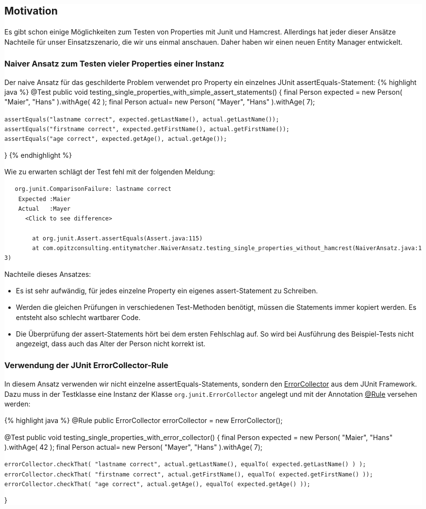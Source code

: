 ## Motivation

Es gibt schon einige Möglichkeiten zum Testen von Properties mit Junit und Hamcrest. Allerdings hat jeder dieser Ansätze Nachteile für unser Einsatzszenario, die wir uns einmal anschauen.
Daher haben wir einen neuen Entity Manager entwickelt.

### Naiver Ansatz zum Testen vieler Properties einer Instanz

Der naive Ansatz für das geschilderte Problem verwendet pro Property ein einzelnes JUnit assertEquals-Statement:
{% highlight java %}
  @Test
  public void testing_single_properties_with_simple_assert_statements() {
    final Person expected = new Person( "Maier", "Hans" ).withAge( 42 );
    final Person actual= new Person( "Mayer", "Hans" ).withAge( 7);

    assertEquals("lastname correct", expected.getLastName(), actual.getLastName());
    assertEquals("firstname correct", expected.getFirstName(), actual.getFirstName());
    assertEquals("age correct", expected.getAge(), actual.getAge());
  }
{% endhighlight %}

Wie zu erwarten schlägt der Test fehl mit der folgenden Meldung:


       org.junit.ComparisonFailure: lastname correct
        Expected :Maier
        Actual   :Mayer
          <Click to see difference>

        	at org.junit.Assert.assertEquals(Assert.java:115)
        	at com.opitzconsulting.entitymatcher.NaiverAnsatz.testing_single_properties_without_hamcrest(NaiverAnsatz.java:13)


Nachteile dieses Ansatzes:

* Es ist sehr aufwändig, für jedes einzelne Property ein eigenes assert-Statement zu Schreiben.

* Werden die gleichen Prüfungen in verschiedenen Test-Methoden benötigt, müssen die Statements immer kopiert werden. Es entsteht also schlecht wartbarer Code.

* Die Überprüfung der assert-Statements hört bei dem ersten Fehlschlag auf. So wird bei Ausführung des Beispiel-Tests nicht angezeigt, dass auch das Alter der Person nicht korrekt ist.

### Verwendung der JUnit ErrorCollector-Rule

In diesem Ansatz verwenden wir nicht einzelne assertEquals-Statements, sondern den [ErrorCollector](http://junit.org/junit4/javadoc/4.12/org/junit/rules/ErrorCollector.html "ErrorCollector (JUnit API)") aus dem JUnit Framework. Dazu muss in der Testklasse eine Instanz der Klasse
`org.junit.ErrorCollector` angelegt und mit der Annotation [@Rule](http://junit.org/junit4/javadoc/4.12/org/junit/Rule.html "Rule (JUnit API)") versehen werden:

{% highlight java %}
  @Rule
  public ErrorCollector errorCollector = new ErrorCollector();

  @Test
  public void testing_single_properties_with_error_collector() {
    final Person expected = new Person( "Maier", "Hans" ).withAge( 42 );
    final Person actual= new Person( "Mayer", "Hans" ).withAge( 7);

    errorCollector.checkThat( "lastname correct", actual.getLastName(), equalTo( expected.getLastName() ) );
    errorCollector.checkThat( "firstname correct", actual.getFirstName(), equalTo( expected.getFirstName() ));
    errorCollector.checkThat( "age correct", actual.getAge(), equalTo( expected.getAge() ));
  }